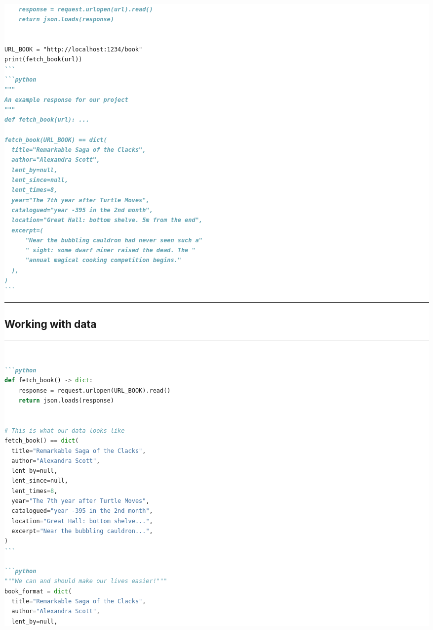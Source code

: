 ````md magic-move
    response = request.urlopen(url).read()
    return json.loads(response)


URL_BOOK = "http://localhost:1234/book"
print(fetch_book(url))
```
```python
"""
An example response for our project
"""
def fetch_book(url): ...

fetch_book(URL_BOOK) == dict(
  title="Remarkable Saga of the Clacks",
  author="Alexandra Scott",
  lent_by=null,
  lent_since=null,
  lent_times=8,
  year="The 7th year after Turtle Moves",
  catalogued="year -395 in the 2nd month",
  location="Great Hall: bottom shelve. 5m from the end",
  excerpt=(
      "Near the bubbling cauldron had never seen such a" 
      " sight: some dwarf miner raised the dead. The "
      "annual magical cooking competition begins."
  ),
)
```
````



---

## Working with data

<hr><br>

````md magic-move
```python
def fetch_book() -> dict:
    response = request.urlopen(URL_BOOK).read()
    return json.loads(response)


# This is what our data looks like
fetch_book() == dict(
  title="Remarkable Saga of the Clacks",
  author="Alexandra Scott",
  lent_by=null,
  lent_since=null,
  lent_times=8,
  year="The 7th year after Turtle Moves",
  catalogued="year -395 in the 2nd month",
  location="Great Hall: bottom shelve...",
  excerpt="Near the bubbling cauldron...",
)
```

```python
"""We can and should make our lives easier!"""
book_format = dict(
  title="Remarkable Saga of the Clacks",
  author="Alexandra Scott",
  lent_by=null,
````